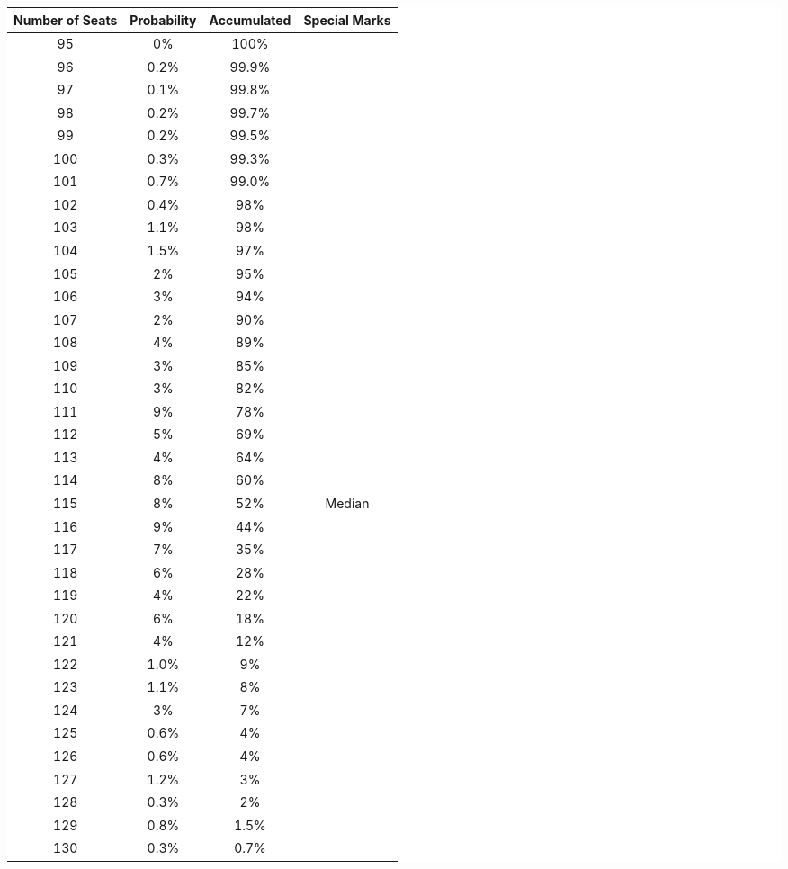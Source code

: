 | Number of Seats | Probability | Accumulated | Special Marks |
|:---------------:|:-----------:|:-----------:|:-------------:|
| 95 | 0% | 100% |  |
| 96 | 0.2% | 99.9% |  |
| 97 | 0.1% | 99.8% |  |
| 98 | 0.2% | 99.7% |  |
| 99 | 0.2% | 99.5% |  |
| 100 | 0.3% | 99.3% |  |
| 101 | 0.7% | 99.0% |  |
| 102 | 0.4% | 98% |  |
| 103 | 1.1% | 98% |  |
| 104 | 1.5% | 97% |  |
| 105 | 2% | 95% |  |
| 106 | 3% | 94% |  |
| 107 | 2% | 90% |  |
| 108 | 4% | 89% |  |
| 109 | 3% | 85% |  |
| 110 | 3% | 82% |  |
| 111 | 9% | 78% |  |
| 112 | 5% | 69% |  |
| 113 | 4% | 64% |  |
| 114 | 8% | 60% |  |
| 115 | 8% | 52% | Median |
| 116 | 9% | 44% |  |
| 117 | 7% | 35% |  |
| 118 | 6% | 28% |  |
| 119 | 4% | 22% |  |
| 120 | 6% | 18% |  |
| 121 | 4% | 12% |  |
| 122 | 1.0% | 9% |  |
| 123 | 1.1% | 8% |  |
| 124 | 3% | 7% |  |
| 125 | 0.6% | 4% |  |
| 126 | 0.6% | 4% |  |
| 127 | 1.2% | 3% |  |
| 128 | 0.3% | 2% |  |
| 129 | 0.8% | 1.5% |  |
| 130 | 0.3% | 0.7% |  |